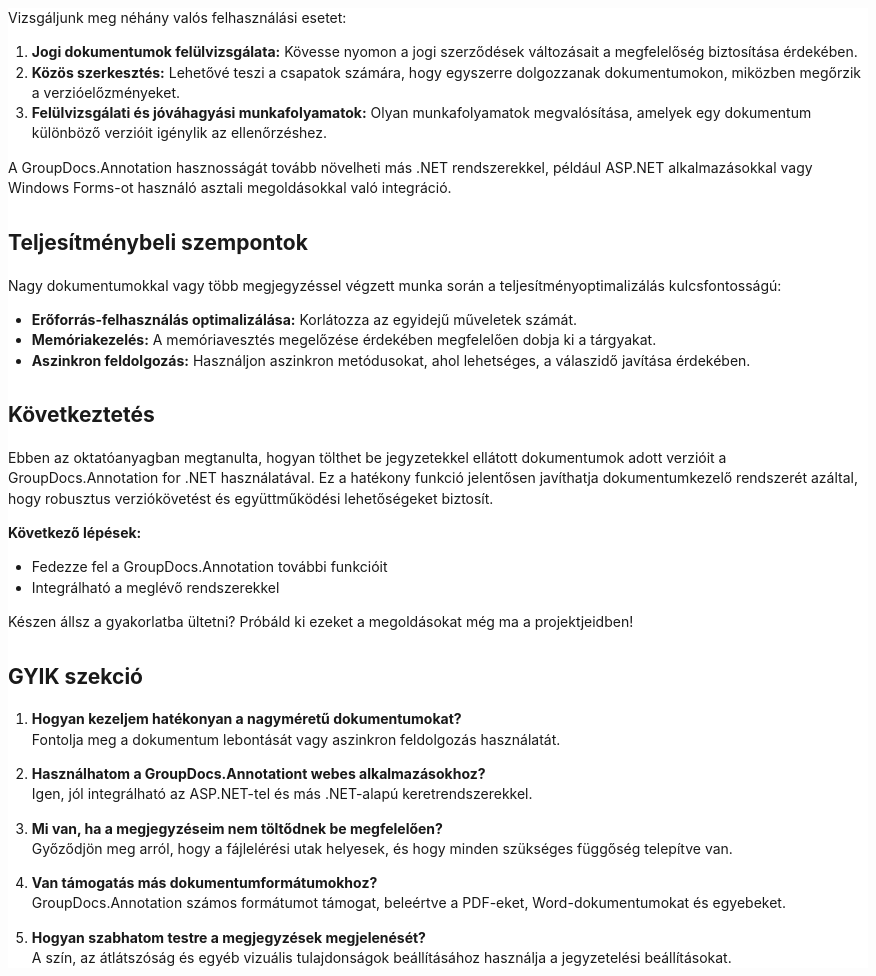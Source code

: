 Vizsgáljunk meg néhány valós felhasználási esetet:

1. **Jogi dokumentumok felülvizsgálata:** Kövesse nyomon a jogi szerződések változásait a megfelelőség biztosítása érdekében.
2. **Közös szerkesztés:** Lehetővé teszi a csapatok számára, hogy egyszerre dolgozzanak dokumentumokon, miközben megőrzik a verzióelőzményeket.
3. **Felülvizsgálati és jóváhagyási munkafolyamatok:** Olyan munkafolyamatok megvalósítása, amelyek egy dokumentum különböző verzióit igénylik az ellenőrzéshez.

A GroupDocs.Annotation hasznosságát tovább növelheti más .NET rendszerekkel, például ASP.NET alkalmazásokkal vagy Windows Forms-ot használó asztali megoldásokkal való integráció.

## Teljesítménybeli szempontok

Nagy dokumentumokkal vagy több megjegyzéssel végzett munka során a teljesítményoptimalizálás kulcsfontosságú:

- **Erőforrás-felhasználás optimalizálása:** Korlátozza az egyidejű műveletek számát.
- **Memóriakezelés:** A memóriavesztés megelőzése érdekében megfelelően dobja ki a tárgyakat.
- **Aszinkron feldolgozás:** Használjon aszinkron metódusokat, ahol lehetséges, a válaszidő javítása érdekében.

## Következtetés

Ebben az oktatóanyagban megtanulta, hogyan tölthet be jegyzetekkel ellátott dokumentumok adott verzióit a GroupDocs.Annotation for .NET használatával. Ez a hatékony funkció jelentősen javíthatja dokumentumkezelő rendszerét azáltal, hogy robusztus verziókövetést és együttműködési lehetőségeket biztosít.

**Következő lépések:**
- Fedezze fel a GroupDocs.Annotation további funkcióit
- Integrálható a meglévő rendszerekkel

Készen állsz a gyakorlatba ültetni? Próbáld ki ezeket a megoldásokat még ma a projektjeidben!

## GYIK szekció

1. **Hogyan kezeljem hatékonyan a nagyméretű dokumentumokat?**  
   Fontolja meg a dokumentum lebontását vagy aszinkron feldolgozás használatát.

2. **Használhatom a GroupDocs.Annotationt webes alkalmazásokhoz?**  
   Igen, jól integrálható az ASP.NET-tel és más .NET-alapú keretrendszerekkel.

3. **Mi van, ha a megjegyzéseim nem töltődnek be megfelelően?**  
   Győződjön meg arról, hogy a fájlelérési utak helyesek, és hogy minden szükséges függőség telepítve van.

4. **Van támogatás más dokumentumformátumokhoz?**  
   GroupDocs.Annotation számos formátumot támogat, beleértve a PDF-eket, Word-dokumentumokat és egyebeket.

5. **Hogyan szabhatom testre a megjegyzések megjelenését?**  
   A szín, az átlátszóság és egyéb vizuális tulajdonságok beállításához használja a jegyzetelési beállításokat.
